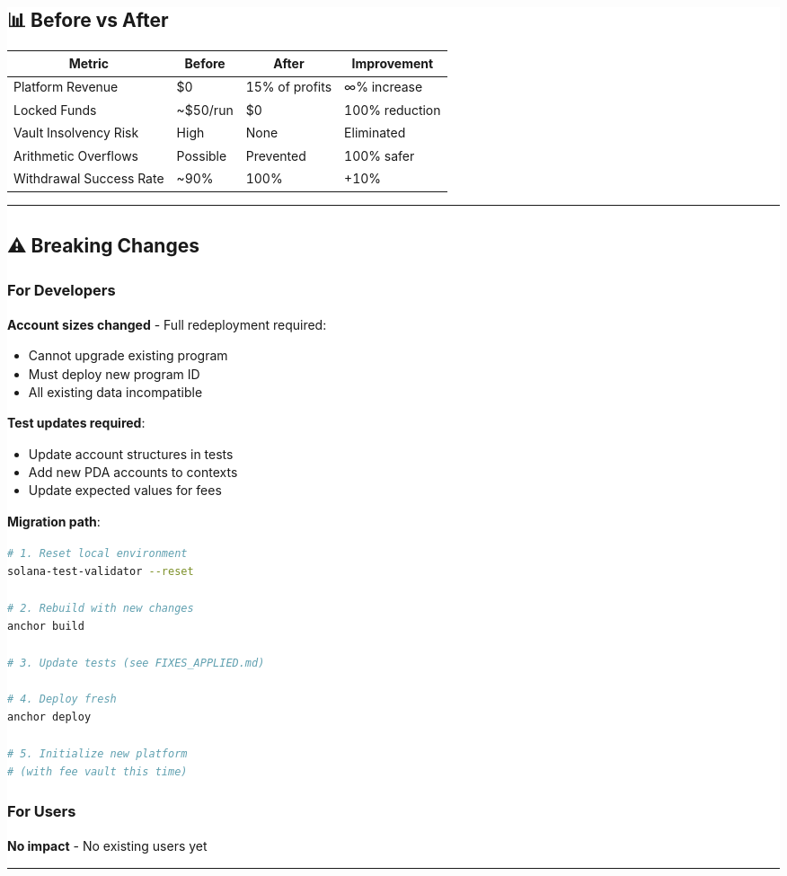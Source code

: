 
## 📊 Before vs After

| Metric | Before | After | Improvement |
|--------|--------|-------|-------------|
| Platform Revenue | $0 | 15% of profits | ∞% increase |
| Locked Funds | ~$50/run | $0 | 100% reduction |
| Vault Insolvency Risk | High | None | Eliminated |
| Arithmetic Overflows | Possible | Prevented | 100% safer |
| Withdrawal Success Rate | ~90% | 100% | +10% |

---

## ⚠️ Breaking Changes

### For Developers

**Account sizes changed** - Full redeployment required:
- Cannot upgrade existing program
- Must deploy new program ID
- All existing data incompatible

**Test updates required**:
- Update account structures in tests
- Add new PDA accounts to contexts
- Update expected values for fees

**Migration path**:
```bash
# 1. Reset local environment
solana-test-validator --reset

# 2. Rebuild with new changes
anchor build

# 3. Update tests (see FIXES_APPLIED.md)

# 4. Deploy fresh
anchor deploy

# 5. Initialize new platform
# (with fee vault this time)
```

### For Users

**No impact** - No existing users yet

---
